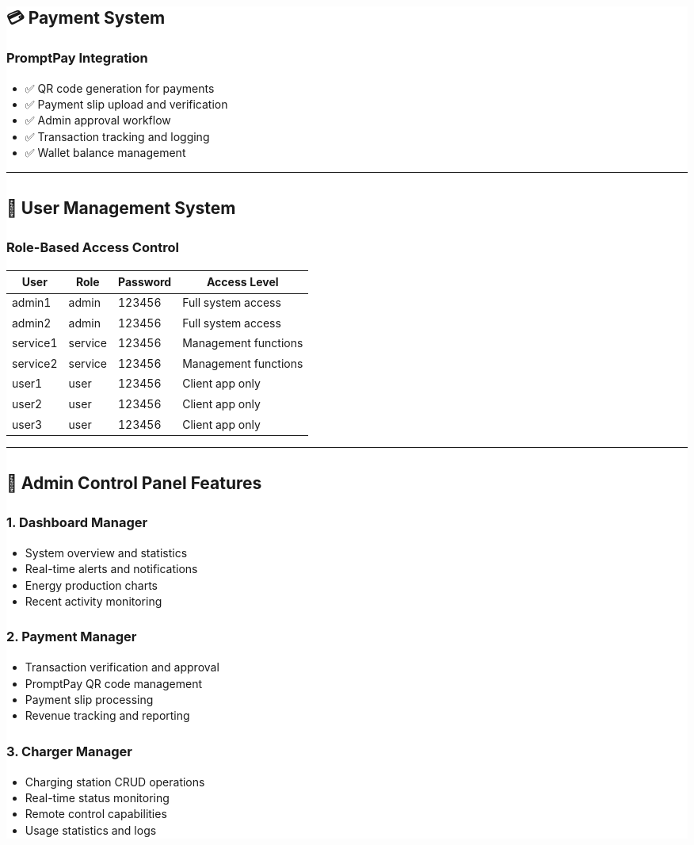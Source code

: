 
## 💳 **Payment System**

### **PromptPay Integration**
- ✅ QR code generation for payments
- ✅ Payment slip upload and verification
- ✅ Admin approval workflow
- ✅ Transaction tracking and logging
- ✅ Wallet balance management

---

## 👥 **User Management System**

### **Role-Based Access Control**
| User | Role | Password | Access Level |
|------|------|----------|-------------|
| admin1 | admin | 123456 | Full system access |
| admin2 | admin | 123456 | Full system access |
| service1 | service | 123456 | Management functions |
| service2 | service | 123456 | Management functions |
| user1 | user | 123456 | Client app only |
| user2 | user | 123456 | Client app only |
| user3 | user | 123456 | Client app only |

---

## 🎨 **Admin Control Panel Features**

### **1. Dashboard Manager**
- System overview and statistics
- Real-time alerts and notifications
- Energy production charts
- Recent activity monitoring

### **2. Payment Manager**
- Transaction verification and approval
- PromptPay QR code management
- Payment slip processing
- Revenue tracking and reporting

### **3. Charger Manager**
- Charging station CRUD operations
- Real-time status monitoring
- Remote control capabilities
- Usage statistics and logs
